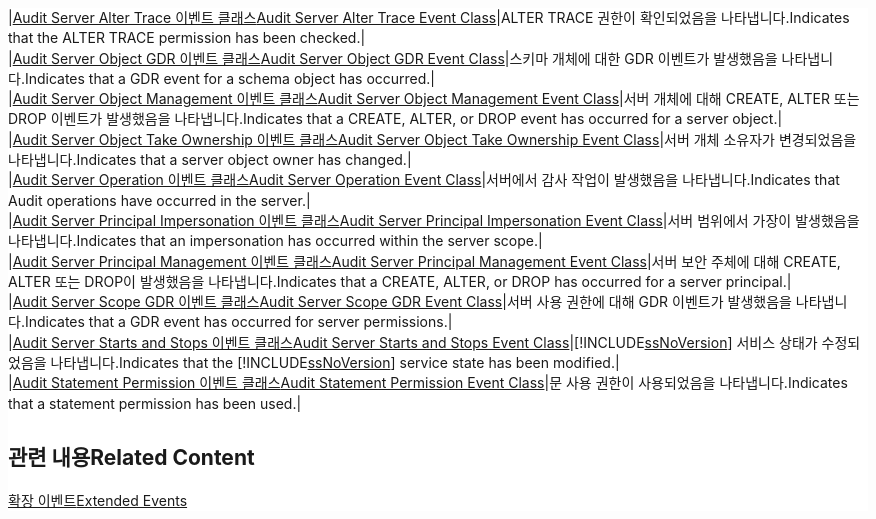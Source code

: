 |[<span data-ttu-id="5683a-175">Audit Server Alter Trace 이벤트 클래스</span><span class="sxs-lookup"><span data-stu-id="5683a-175">Audit Server Alter Trace Event Class</span></span>](audit-server-alter-trace-event-class.md)|<span data-ttu-id="5683a-176">ALTER TRACE 권한이 확인되었음을 나타냅니다.</span><span class="sxs-lookup"><span data-stu-id="5683a-176">Indicates that the ALTER TRACE permission has been checked.</span></span>|  
|[<span data-ttu-id="5683a-177">Audit Server Object GDR 이벤트 클래스</span><span class="sxs-lookup"><span data-stu-id="5683a-177">Audit Server Object GDR Event Class</span></span>](audit-server-object-gdr-event-class.md)|<span data-ttu-id="5683a-178">스키마 개체에 대한 GDR 이벤트가 발생했음을 나타냅니다.</span><span class="sxs-lookup"><span data-stu-id="5683a-178">Indicates that a GDR event for a schema object has occurred.</span></span>|  
|[<span data-ttu-id="5683a-179">Audit Server Object Management 이벤트 클래스</span><span class="sxs-lookup"><span data-stu-id="5683a-179">Audit Server Object Management Event Class</span></span>](audit-server-object-management-event-class.md)|<span data-ttu-id="5683a-180">서버 개체에 대해 CREATE, ALTER 또는 DROP 이벤트가 발생했음을 나타냅니다.</span><span class="sxs-lookup"><span data-stu-id="5683a-180">Indicates that a CREATE, ALTER, or DROP event has occurred for a server object.</span></span>|  
|[<span data-ttu-id="5683a-181">Audit Server Object Take Ownership 이벤트 클래스</span><span class="sxs-lookup"><span data-stu-id="5683a-181">Audit Server Object Take Ownership Event Class</span></span>](audit-server-object-take-ownership-event-class.md)|<span data-ttu-id="5683a-182">서버 개체 소유자가 변경되었음을 나타냅니다.</span><span class="sxs-lookup"><span data-stu-id="5683a-182">Indicates that a server object owner has changed.</span></span>|  
|[<span data-ttu-id="5683a-183">Audit Server Operation 이벤트 클래스</span><span class="sxs-lookup"><span data-stu-id="5683a-183">Audit Server Operation Event Class</span></span>](audit-server-operation-event-class.md)|<span data-ttu-id="5683a-184">서버에서 감사 작업이 발생했음을 나타냅니다.</span><span class="sxs-lookup"><span data-stu-id="5683a-184">Indicates that Audit operations have occurred in the server.</span></span>|  
|[<span data-ttu-id="5683a-185">Audit Server Principal Impersonation 이벤트 클래스</span><span class="sxs-lookup"><span data-stu-id="5683a-185">Audit Server Principal Impersonation Event Class</span></span>](audit-server-principal-impersonation-event-class.md)|<span data-ttu-id="5683a-186">서버 범위에서 가장이 발생했음을 나타냅니다.</span><span class="sxs-lookup"><span data-stu-id="5683a-186">Indicates that an impersonation has occurred within the server scope.</span></span>|  
|[<span data-ttu-id="5683a-187">Audit Server Principal Management 이벤트 클래스</span><span class="sxs-lookup"><span data-stu-id="5683a-187">Audit Server Principal Management Event Class</span></span>](audit-server-principal-management-event-class.md)|<span data-ttu-id="5683a-188">서버 보안 주체에 대해 CREATE, ALTER 또는 DROP이 발생했음을 나타냅니다.</span><span class="sxs-lookup"><span data-stu-id="5683a-188">Indicates that a CREATE, ALTER, or DROP has occurred for a server principal.</span></span>|  
|[<span data-ttu-id="5683a-189">Audit Server Scope GDR 이벤트 클래스</span><span class="sxs-lookup"><span data-stu-id="5683a-189">Audit Server Scope GDR Event Class</span></span>](audit-server-scope-gdr-event-class.md)|<span data-ttu-id="5683a-190">서버 사용 권한에 대해 GDR 이벤트가 발생했음을 나타냅니다.</span><span class="sxs-lookup"><span data-stu-id="5683a-190">Indicates that a GDR event has occurred for server permissions.</span></span>|  
|[<span data-ttu-id="5683a-191">Audit Server Starts and Stops 이벤트 클래스</span><span class="sxs-lookup"><span data-stu-id="5683a-191">Audit Server Starts and Stops Event Class</span></span>](audit-server-starts-and-stops-event-class.md)|<span data-ttu-id="5683a-192">[!INCLUDE[ssNoVersion](../../includes/ssnoversion-md.md)] 서비스 상태가 수정되었음을 나타냅니다.</span><span class="sxs-lookup"><span data-stu-id="5683a-192">Indicates that the [!INCLUDE[ssNoVersion](../../includes/ssnoversion-md.md)] service state has been modified.</span></span>|  
|[<span data-ttu-id="5683a-193">Audit Statement Permission 이벤트 클래스</span><span class="sxs-lookup"><span data-stu-id="5683a-193">Audit Statement Permission Event Class</span></span>](audit-statement-permission-event-class.md)|<span data-ttu-id="5683a-194">문 사용 권한이 사용되었음을 나타냅니다.</span><span class="sxs-lookup"><span data-stu-id="5683a-194">Indicates that a statement permission has been used.</span></span>|  
  
## <a name="related-content"></a><span data-ttu-id="5683a-195">관련 내용</span><span class="sxs-lookup"><span data-stu-id="5683a-195">Related Content</span></span>  
 [<span data-ttu-id="5683a-196">확장 이벤트</span><span class="sxs-lookup"><span data-stu-id="5683a-196">Extended Events</span></span>](../extended-events/extended-events.md)  
  
  
